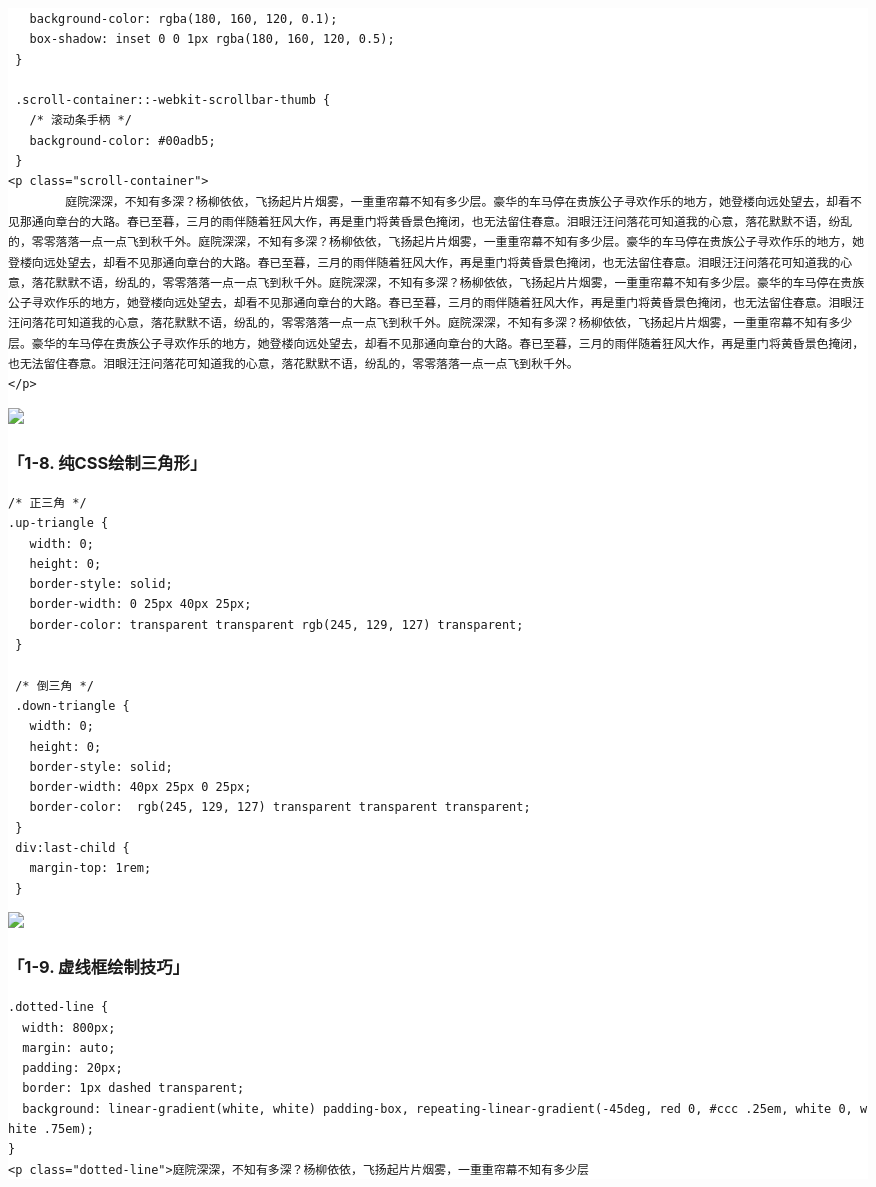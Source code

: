 ```
   background-color: rgba(180, 160, 120, 0.1);
   box-shadow: inset 0 0 1px rgba(180, 160, 120, 0.5);
 }
 
 .scroll-container::-webkit-scrollbar-thumb {
   /* 滚动条手柄 */
   background-color: #00adb5;
 }
<p class="scroll-container">
        庭院深深，不知有多深？杨柳依依，飞扬起片片烟雾，一重重帘幕不知有多少层。豪华的车马停在贵族公子寻欢作乐的地方，她登楼向远处望去，却看不见那通向章台的大路。春已至暮，三月的雨伴随着狂风大作，再是重门将黄昏景色掩闭，也无法留住春意。泪眼汪汪问落花可知道我的心意，落花默默不语，纷乱的，零零落落一点一点飞到秋千外。庭院深深，不知有多深？杨柳依依，飞扬起片片烟雾，一重重帘幕不知有多少层。豪华的车马停在贵族公子寻欢作乐的地方，她登楼向远处望去，却看不见那通向章台的大路。春已至暮，三月的雨伴随着狂风大作，再是重门将黄昏景色掩闭，也无法留住春意。泪眼汪汪问落花可知道我的心意，落花默默不语，纷乱的，零零落落一点一点飞到秋千外。庭院深深，不知有多深？杨柳依依，飞扬起片片烟雾，一重重帘幕不知有多少层。豪华的车马停在贵族公子寻欢作乐的地方，她登楼向远处望去，却看不见那通向章台的大路。春已至暮，三月的雨伴随着狂风大作，再是重门将黄昏景色掩闭，也无法留住春意。泪眼汪汪问落花可知道我的心意，落花默默不语，纷乱的，零零落落一点一点飞到秋千外。庭院深深，不知有多深？杨柳依依，飞扬起片片烟雾，一重重帘幕不知有多少层。豪华的车马停在贵族公子寻欢作乐的地方，她登楼向远处望去，却看不见那通向章台的大路。春已至暮，三月的雨伴随着狂风大作，再是重门将黄昏景色掩闭，也无法留住春意。泪眼汪汪问落花可知道我的心意，落花默默不语，纷乱的，零零落落一点一点飞到秋千外。
</p>
```

![](C:\Users\Administrator\Desktop\项目笔记\实际开发的一些小技巧\高级css常见技巧汇总\微信图片_20210430093611.jpg)

### **「1-8. 纯CSS绘制三角形」**

```
/* 正三角 */
.up-triangle {
   width: 0;
   height: 0;
   border-style: solid;
   border-width: 0 25px 40px 25px;
   border-color: transparent transparent rgb(245, 129, 127) transparent;
 }
 
 /* 倒三角 */
 .down-triangle {
   width: 0;
   height: 0;
   border-style: solid;
   border-width: 40px 25px 0 25px;
   border-color:  rgb(245, 129, 127) transparent transparent transparent;
 }
 div:last-child {
   margin-top: 1rem;
 }
```

![](C:\Users\Administrator\Desktop\项目笔记\实际开发的一些小技巧\高级css常见技巧汇总\微信图片_20210430093626.jpg)

### **「1-9. 虚线框绘制技巧」**

```
.dotted-line {
  width: 800px;
  margin: auto;
  padding: 20px;
  border: 1px dashed transparent;
  background: linear-gradient(white, white) padding-box, repeating-linear-gradient(-45deg, red 0, #ccc .25em, white 0, white .75em);
}
<p class="dotted-line">庭院深深，不知有多深？杨柳依依，飞扬起片片烟雾，一重重帘幕不知有多少层
```
